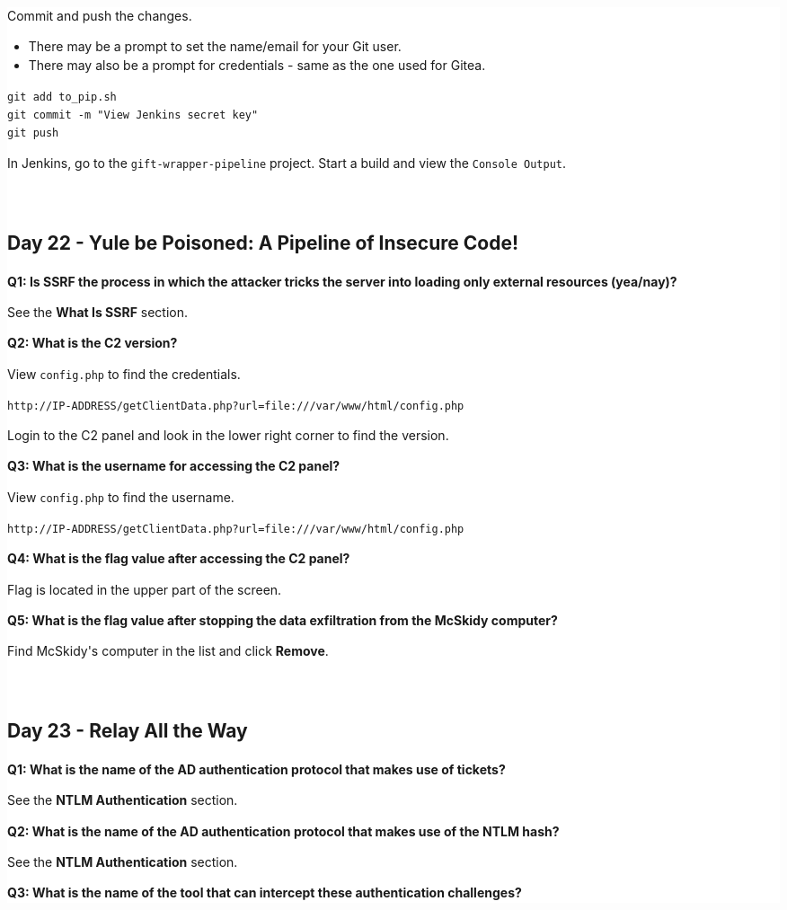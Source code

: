 Commit and push the changes.
- There may be a prompt to set the name/email for your Git user.
- There may also be a prompt for credentials - same as the one used for Gitea.

```
git add to_pip.sh
git commit -m "View Jenkins secret key"
git push
```

In Jenkins, go to the `gift-wrapper-pipeline` project. Start a build and view the `Console Output`.

<br>

## Day 22 - Yule be Poisoned: A Pipeline of Insecure Code!

**Q1: Is SSRF the process in which the attacker tricks the server into loading only external resources (yea/nay)?**

See the **What Is SSRF** section.

**Q2: What is the C2 version?**

View `config.php` to find the credentials.

```
http://IP-ADDRESS/getClientData.php?url=file:///var/www/html/config.php
```

Login to the C2 panel and look in the lower right corner to find the version.

**Q3: What is the username for accessing the C2 panel?**

View `config.php` to find the username.

```
http://IP-ADDRESS/getClientData.php?url=file:///var/www/html/config.php
```

**Q4: What is the flag value after accessing the C2 panel?**

Flag is located in the upper part of the screen.

**Q5: What is the flag value after stopping the data exfiltration from the McSkidy computer?**

Find McSkidy's computer in the list and click **Remove**.

<br>

## Day 23 - Relay All the Way

**Q1: What is the name of the AD authentication protocol that makes use of tickets?**

See the **NTLM Authentication** section.

**Q2: What is the name of the AD authentication protocol that makes use of the NTLM hash?**

See the **NTLM Authentication** section.

**Q3: What is the name of the tool that can intercept these authentication challenges?**
